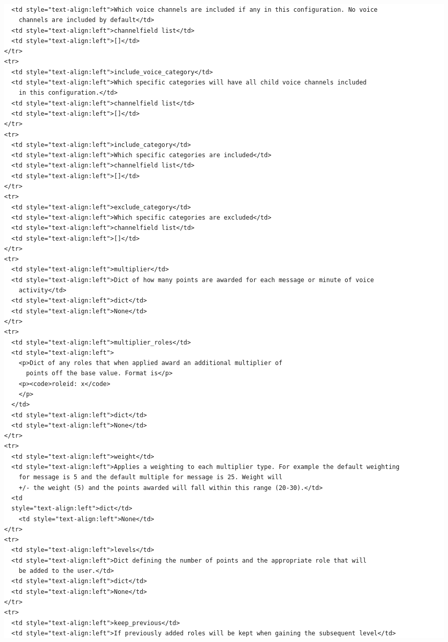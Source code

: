       <td style="text-align:left">Which voice channels are included if any in this configuration. No voice
        channels are included by default</td>
      <td style="text-align:left">channelfield list</td>
      <td style="text-align:left">[]</td>
    </tr>
    <tr>
      <td style="text-align:left">include_voice_category</td>
      <td style="text-align:left">Which specific categories will have all child voice channels included
        in this configuration.</td>
      <td style="text-align:left">channelfield list</td>
      <td style="text-align:left">[]</td>
    </tr>
    <tr>
      <td style="text-align:left">include_category</td>
      <td style="text-align:left">Which specific categories are included</td>
      <td style="text-align:left">channelfield list</td>
      <td style="text-align:left">[]</td>
    </tr>
    <tr>
      <td style="text-align:left">exclude_category</td>
      <td style="text-align:left">Which specific categories are excluded</td>
      <td style="text-align:left">channelfield list</td>
      <td style="text-align:left">[]</td>
    </tr>
    <tr>
      <td style="text-align:left">multiplier</td>
      <td style="text-align:left">Dict of how many points are awarded for each message or minute of voice
        activity</td>
      <td style="text-align:left">dict</td>
      <td style="text-align:left">None</td>
    </tr>
    <tr>
      <td style="text-align:left">multiplier_roles</td>
      <td style="text-align:left">
        <p>Dict of any roles that when applied award an additional multiplier of
          points off the base value. Format is</p>
        <p><code>roleid: x</code>
        </p>
      </td>
      <td style="text-align:left">dict</td>
      <td style="text-align:left">None</td>
    </tr>
    <tr>
      <td style="text-align:left">weight</td>
      <td style="text-align:left">Applies a weighting to each multiplier type. For example the default weighting
        for message is 5 and the default multiple for message is 25. Weight will
        +/- the weight (5) and the points awarded will fall within this range (20-30).</td>
      <td
      style="text-align:left">dict</td>
        <td style="text-align:left">None</td>
    </tr>
    <tr>
      <td style="text-align:left">levels</td>
      <td style="text-align:left">Dict defining the number of points and the appropriate role that will
        be added to the user.</td>
      <td style="text-align:left">dict</td>
      <td style="text-align:left">None</td>
    </tr>
    <tr>
      <td style="text-align:left">keep_previous</td>
      <td style="text-align:left">If previously added roles will be kept when gaining the subsequent level</td>